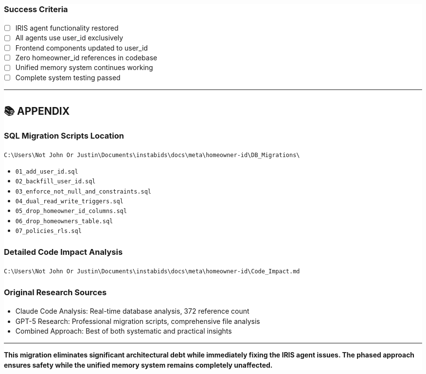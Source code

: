 ### **Success Criteria**
- [ ] IRIS agent functionality restored
- [ ] All agents use user_id exclusively  
- [ ] Frontend components updated to user_id
- [ ] Zero homeowner_id references in codebase
- [ ] Unified memory system continues working
- [ ] Complete system testing passed

---

## 📚 APPENDIX

### **SQL Migration Scripts Location**
`C:\Users\Not John Or Justin\Documents\instabids\docs\meta\homeowner-id\DB_Migrations\`
- `01_add_user_id.sql`
- `02_backfill_user_id.sql`  
- `03_enforce_not_null_and_constraints.sql`
- `04_dual_read_write_triggers.sql`
- `05_drop_homeowner_id_columns.sql`
- `06_drop_homeowners_table.sql`
- `07_policies_rls.sql`

### **Detailed Code Impact Analysis**
`C:\Users\Not John Or Justin\Documents\instabids\docs\meta\homeowner-id\Code_Impact.md`

### **Original Research Sources**
- Claude Code Analysis: Real-time database analysis, 372 reference count
- GPT-5 Research: Professional migration scripts, comprehensive file analysis
- Combined Approach: Best of both systematic and practical insights

---

**This migration eliminates significant architectural debt while immediately fixing the IRIS agent issues. The phased approach ensures safety while the unified memory system remains completely unaffected.**